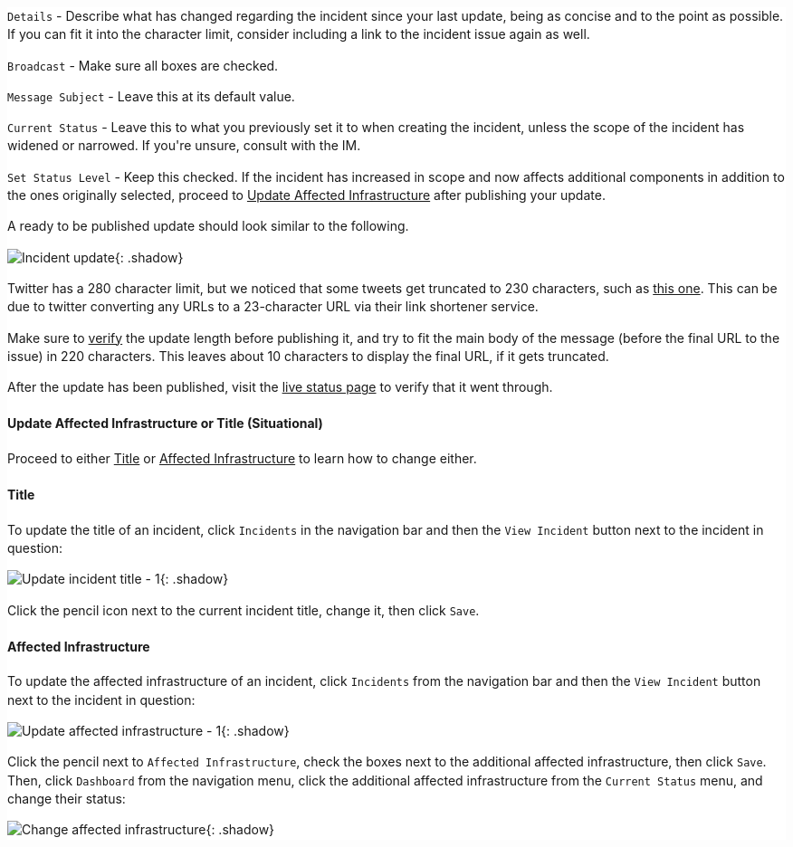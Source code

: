 `Details` - Describe what has changed regarding the incident since your last update, being as concise and to the point as possible. If you can fit it into the character limit, consider including a link to the incident issue again as well.

`Broadcast` - Make sure all boxes are checked.

`Message Subject` - Leave this at its default value.

`Current Status` - Leave this to what you previously set it to when creating the incident, unless the scope of the incident has widened or narrowed. If you're unsure, consult with the IM.

`Set Status Level` - Keep this checked. If the incident has increased in scope and now affects additional components in addition to the ones originally selected, proceed to [Update Affected Infrastructure](#affected-infrastructure) after publishing your update.

A ready to be published update should look similar to the following.

![Incident update](/images/support/cmoc_post_incident_update.png){: .shadow}

Twitter has a 280 character limit, but we noticed that some tweets get truncated to 230 characters, such as [this one](https://twitter.com/gitlabstatus/status/1641150257936601088). This can be due to twitter converting any URLs to a 23-character URL via their link shortener service.

Make sure to [verify](https://wordcounter.net/character-count) the update length before publishing it, and try to fit the main body of the message (before the final URL to the issue) in 220 characters. This leaves about 10 characters to display the final URL, if it gets truncated.

After the update has been published, visit the [live status page](https://status.gitlab.com/) to verify that it went through.

#### Update Affected Infrastructure or Title (Situational)

Proceed to either [Title](#title) or [Affected Infrastructure](#affected-infrastructure) to learn how to change either.

#### Title

To update the title of an incident, click `Incidents` in the navigation bar and then the `View Incident` button next to the incident in question:

![Update incident title - 1](/images/support/cmoc_update_title_or_infra.png){: .shadow}

Click the pencil icon next to the current incident title, change it, then click `Save`.

#### Affected Infrastructure

To update the affected infrastructure of an incident, click `Incidents` from the navigation bar and then the `View Incident` button next to the incident in question:

![Update affected infrastructure - 1](/images/support/cmoc_update_title_or_infra.png){: .shadow}

Click the pencil next to `Affected Infrastructure`, check the boxes next to the additional affected infrastructure, then click `Save`. Then, click `Dashboard` from the navigation menu, click the additional affected infrastructure from the `Current Status` menu, and change their status:

![Change affected infrastructure](/images/support/cmoc_update_infra.png){: .shadow}
